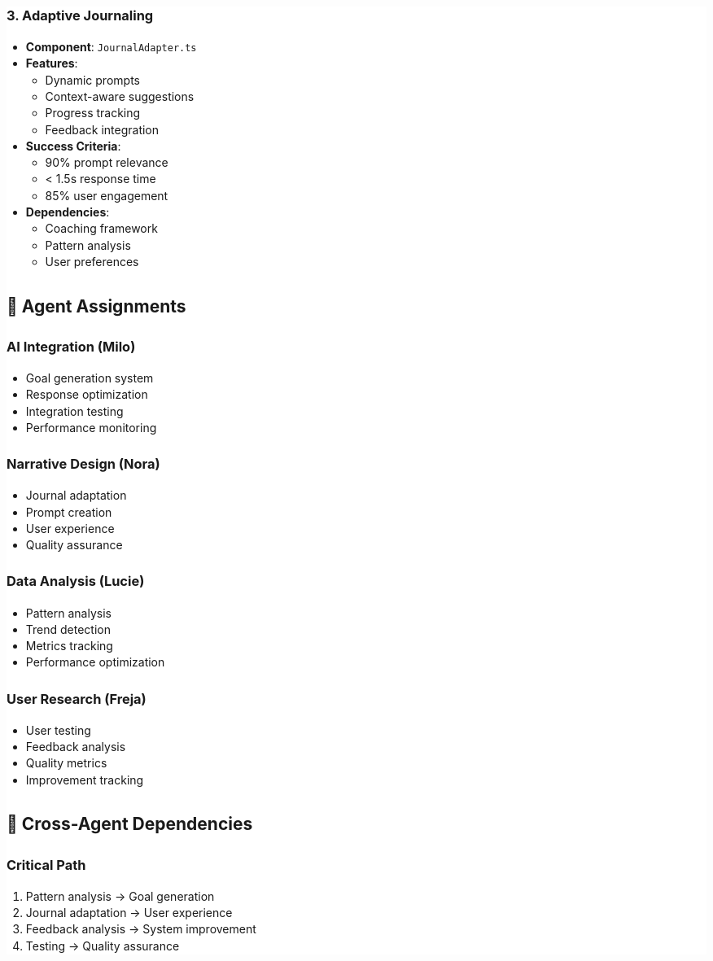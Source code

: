 ### 3. Adaptive Journaling
- **Component**: `JournalAdapter.ts`
- **Features**:
  - Dynamic prompts
  - Context-aware suggestions
  - Progress tracking
  - Feedback integration
- **Success Criteria**:
  - 90% prompt relevance
  - < 1.5s response time
  - 85% user engagement
- **Dependencies**:
  - Coaching framework
  - Pattern analysis
  - User preferences

## 👥 Agent Assignments

### AI Integration (Milo)
- Goal generation system
- Response optimization
- Integration testing
- Performance monitoring

### Narrative Design (Nora)
- Journal adaptation
- Prompt creation
- User experience
- Quality assurance

### Data Analysis (Lucie)
- Pattern analysis
- Trend detection
- Metrics tracking
- Performance optimization

### User Research (Freja)
- User testing
- Feedback analysis
- Quality metrics
- Improvement tracking

## 🔄 Cross-Agent Dependencies

### Critical Path
1. Pattern analysis → Goal generation
2. Journal adaptation → User experience
3. Feedback analysis → System improvement
4. Testing → Quality assurance
